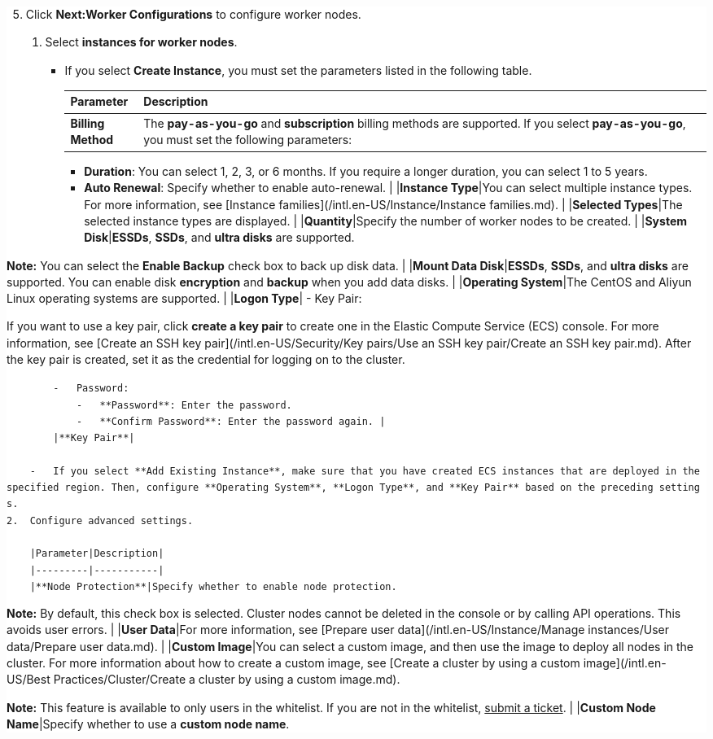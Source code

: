 5.  Click **Next:Worker Configurations** to configure worker nodes.

    1.  Select **instances for worker nodes**.

        -   If you select **Create Instance**, you must set the parameters listed in the following table.

            |Parameter|Description|
            |---------|-----------|
            |**Billing Method**|The **pay-as-you-go** and **subscription** billing methods are supported. If you select **pay-as-you-go**, you must set the following parameters:

            -   **Duration**: You can select 1, 2, 3, or 6 months. If you require a longer duration, you can select 1 to 5 years.
            -   **Auto Renewal**: Specify whether to enable auto-renewal. |
            |**Instance Type**|You can select multiple instance types. For more information, see [Instance families](/intl.en-US/Instance/Instance families.md). |
            |**Selected Types**|The selected instance types are displayed. |
            |**Quantity**|Specify the number of worker nodes to be created. |
            |**System Disk**|**ESSDs**, **SSDs**, and **ultra disks** are supported.

**Note:** You can select the **Enable Backup** check box to back up disk data. |
            |**Mount Data Disk**|**ESSDs**, **SSDs**, and **ultra disks** are supported. You can enable disk **encryption** and **backup** when you add data disks. |
            |**Operating System**|The CentOS and Aliyun Linux operating systems are supported. |
            |**Logon Type**|            -   Key Pair:

If you want to use a key pair, click **create a key pair** to create one in the Elastic Compute Service \(ECS\) console. For more information, see [Create an SSH key pair](/intl.en-US/Security/Key pairs/Use an SSH key pair/Create an SSH key pair.md). After the key pair is created, set it as the credential for logging on to the cluster.

            -   Password:
                -   **Password**: Enter the password.
                -   **Confirm Password**: Enter the password again. |
            |**Key Pair**|

        -   If you select **Add Existing Instance**, make sure that you have created ECS instances that are deployed in the specified region. Then, configure **Operating System**, **Logon Type**, and **Key Pair** based on the preceding settings.
    2.  Configure advanced settings.

        |Parameter|Description|
        |---------|-----------|
        |**Node Protection**|Specify whether to enable node protection.

**Note:** By default, this check box is selected. Cluster nodes cannot be deleted in the console or by calling API operations. This avoids user errors. |
        |**User Data**|For more information, see [Prepare user data](/intl.en-US/Instance/Manage instances/User data/Prepare user data.md). |
        |**Custom Image**|You can select a custom image, and then use the image to deploy all nodes in the cluster. For more information about how to create a custom image, see [Create a cluster by using a custom image](/intl.en-US/Best Practices/Cluster/Create a cluster by using a custom image.md).

**Note:** This feature is available to only users in the whitelist. If you are not in the whitelist, [submit a ticket](https://selfservice.console.aliyun.com/ticket/scene/ecs/%E4%BA%91%E6%9C%8D%E5%8A%A1%E5%99%A8%20ECS/detail). |
        |**Custom Node Name**|Specify whether to use a **custom node name**.
